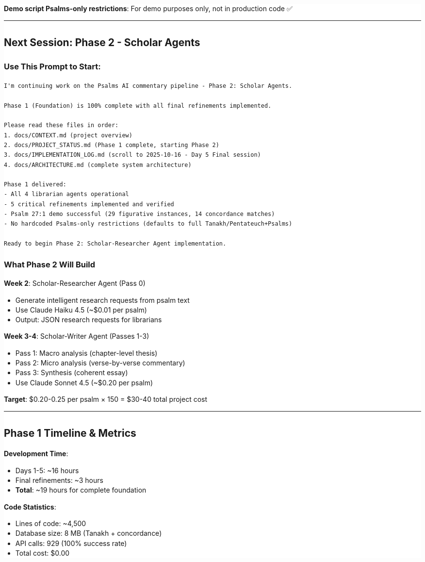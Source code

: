**Demo script Psalms-only restrictions**: For demo purposes only, not in production code ✅

---

## Next Session: Phase 2 - Scholar Agents

### Use This Prompt to Start:

```
I'm continuing work on the Psalms AI commentary pipeline - Phase 2: Scholar Agents.

Phase 1 (Foundation) is 100% complete with all final refinements implemented.

Please read these files in order:
1. docs/CONTEXT.md (project overview)
2. docs/PROJECT_STATUS.md (Phase 1 complete, starting Phase 2)
3. docs/IMPLEMENTATION_LOG.md (scroll to 2025-10-16 - Day 5 Final session)
4. docs/ARCHITECTURE.md (complete system architecture)

Phase 1 delivered:
- All 4 librarian agents operational
- 5 critical refinements implemented and verified
- Psalm 27:1 demo successful (29 figurative instances, 14 concordance matches)
- No hardcoded Psalms-only restrictions (defaults to full Tanakh/Pentateuch+Psalms)

Ready to begin Phase 2: Scholar-Researcher Agent implementation.
```

### What Phase 2 Will Build

**Week 2**: Scholar-Researcher Agent (Pass 0)
- Generate intelligent research requests from psalm text
- Use Claude Haiku 4.5 (~$0.01 per psalm)
- Output: JSON research requests for librarians

**Week 3-4**: Scholar-Writer Agent (Passes 1-3)
- Pass 1: Macro analysis (chapter-level thesis)
- Pass 2: Micro analysis (verse-by-verse commentary)
- Pass 3: Synthesis (coherent essay)
- Use Claude Sonnet 4.5 (~$0.20 per psalm)

**Target**: $0.20-0.25 per psalm × 150 = $30-40 total project cost

---

## Phase 1 Timeline & Metrics

**Development Time**:
- Days 1-5: ~16 hours
- Final refinements: ~3 hours
- **Total**: ~19 hours for complete foundation

**Code Statistics**:
- Lines of code: ~4,500
- Database size: 8 MB (Tanakh + concordance)
- API calls: 929 (100% success rate)
- Total cost: $0.00
